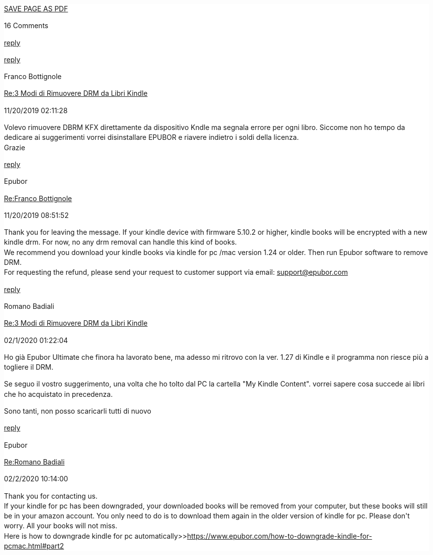 [SAVE PAGE AS PDF](https://tools.techidaily.com/epubor/products/) 



16 Comments

[reply](https://tools.techidaily.com/epubor/products/) 

[reply](https://tools.techidaily.com/epubor/products/) 

Franco Bottignole

[Re:3 Modi di Rimuovere DRM da Libri Kindle](https://tools.techidaily.com/epubor/products/)

11/20/2019 02:11:28

Volevo rimuovere DBRM KFX direttamente da dispositivo Kndle ma segnala errore per ogni libro. Siccome non ho tempo da dedicare ai suggerimenti vorrei disinstallare EPUBOR e riavere indietro i soldi della licenza.  
 Grazie

[reply](https://tools.techidaily.com/epubor/products/) 

Epubor

[Re:Franco Bottignole](https://tools.techidaily.com/epubor/products/)

11/20/2019 08:51:52

Thank you for leaving the message. If your kindle device with firmware 5.10.2 or higher, kindle books will be encrypted with a new kindle drm. For now, no any drm removal can handle this kind of books.   
 We recommend you download your kindle books via kindle for pc /mac version 1.24 or older. Then run Epubor software to remove DRM.   
 For requesting the refund, please send your request to customer support via email: support@epubor.com  

[reply](https://tools.techidaily.com/epubor/products/) 

Romano Badiali

[Re:3 Modi di Rimuovere DRM da Libri Kindle](https://tools.techidaily.com/epubor/products/)

02/1/2020 01:22:04

Ho già Epubor Ultimate che finora ha lavorato bene, ma adesso mi ritrovo con la ver. 1.27 di Kindle e il programma non riesce più a togliere il DRM.

 Se seguo il vostro suggerimento, una volta che ho tolto dal PC la cartella "My Kindle Content". vorrei sapere cosa succede ai libri che ho acquistato in precedenza. 

 Sono tanti, non posso scaricarli tutti di nuovo

[reply](https://tools.techidaily.com/epubor/products/) 

Epubor

[Re:Romano Badiali](https://tools.techidaily.com/epubor/products/)

02/2/2020 10:14:00

Thank you for contacting us.   
 If your kindle for pc has been downgraded, your downloaded books will be removed from your computer, but these books will still be in your amazon account. You only need to do is to download them again in the older version of kindle for pc. Please don't worry. All your books will not miss.   
 Here is how to downgrade kindle for pc automatically&gt;&gt;<https://www.epubor.com/how-to-downgrade-kindle-for-pcmac.html#part2>
